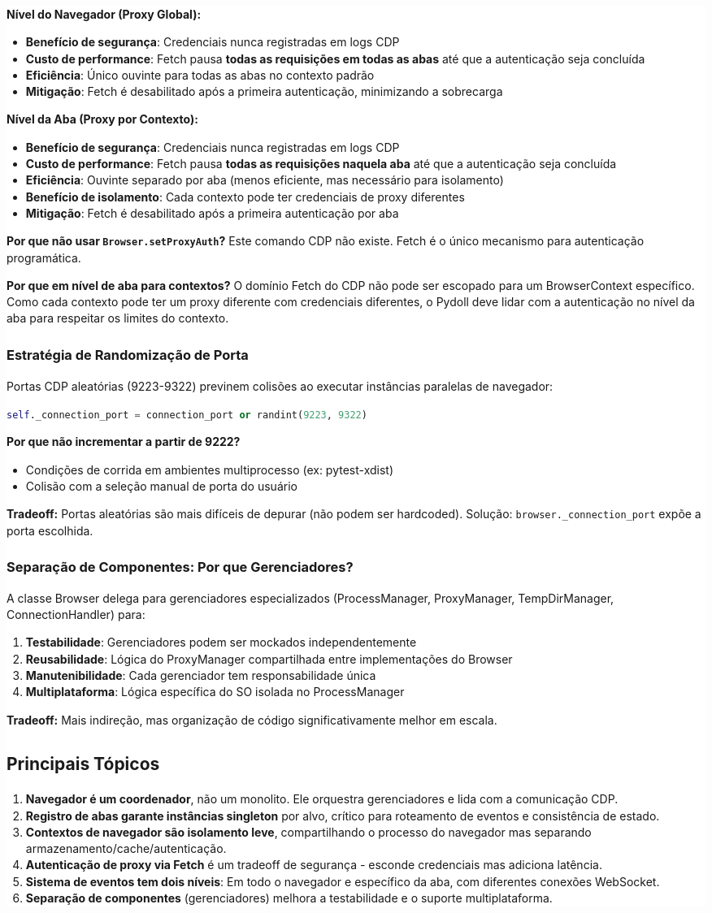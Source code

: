 **Nível do Navegador (Proxy Global):**
-   **Benefício de segurança**: Credenciais nunca registradas em logs CDP
-   **Custo de performance**: Fetch pausa **todas as requisições em todas as abas** até que a autenticação seja concluída
-   **Eficiência**: Único ouvinte para todas as abas no contexto padrão
-   **Mitigação**: Fetch é desabilitado após a primeira autenticação, minimizando a sobrecarga

**Nível da Aba (Proxy por Contexto):**
-   **Benefício de segurança**: Credenciais nunca registradas em logs CDP
-   **Custo de performance**: Fetch pausa **todas as requisições naquela aba** até que a autenticação seja concluída
-   **Eficiência**: Ouvinte separado por aba (menos eficiente, mas necessário para isolamento)
-   **Benefício de isolamento**: Cada contexto pode ter credenciais de proxy diferentes
-   **Mitigação**: Fetch é desabilitado após a primeira autenticação por aba

**Por que não usar `Browser.setProxyAuth`?** Este comando CDP não existe. Fetch é o único mecanismo para autenticação programática.

**Por que em nível de aba para contextos?** O domínio Fetch do CDP não pode ser escopado para um BrowserContext específico. Como cada contexto pode ter um proxy diferente com credenciais diferentes, o Pydoll deve lidar com a autenticação no nível da aba para respeitar os limites do contexto.

### Estratégia de Randomização de Porta

Portas CDP aleatórias (9223-9322) previnem colisões ao executar instâncias paralelas de navegador:

```python
self._connection_port = connection_port or randint(9223, 9322)
```

**Por que não incrementar a partir de 9222?**

-   Condições de corrida em ambientes multiprocesso (ex: pytest-xdist)
-   Colisão com a seleção manual de porta do usuário

**Tradeoff:** Portas aleatórias são mais difíceis de depurar (não podem ser hardcoded). Solução: `browser._connection_port` expõe a porta escolhida.

### Separação de Componentes: Por que Gerenciadores?

A classe Browser delega para gerenciadores especializados (ProcessManager, ProxyManager, TempDirManager, ConnectionHandler) para:

1.  **Testabilidade**: Gerenciadores podem ser mockados independentemente
2.  **Reusabilidade**: Lógica do ProxyManager compartilhada entre implementações do Browser
3.  **Manutenibilidade**: Cada gerenciador tem responsabilidade única
4.  **Multiplataforma**: Lógica específica do SO isolada no ProcessManager

**Tradeoff:** Mais indireção, mas organização de código significativamente melhor em escala.

## Principais Tópicos

1.  **Navegador é um coordenador**, não um monolito. Ele orquestra gerenciadores e lida com a comunicação CDP.
2.  **Registro de abas garante instâncias singleton** por alvo, crítico para roteamento de eventos e consistência de estado.
3.  **Contextos de navegador são isolamento leve**, compartilhando o processo do navegador mas separando armazenamento/cache/autenticação.
4.  **Autenticação de proxy via Fetch** é um tradeoff de segurança - esconde credenciais mas adiciona latência.
5.  **Sistema de eventos tem dois níveis**: Em todo o navegador e específico da aba, com diferentes conexões WebSocket.
6.  **Separação de componentes** (gerenciadores) melhora a testabilidade e o suporte multiplataforma.
